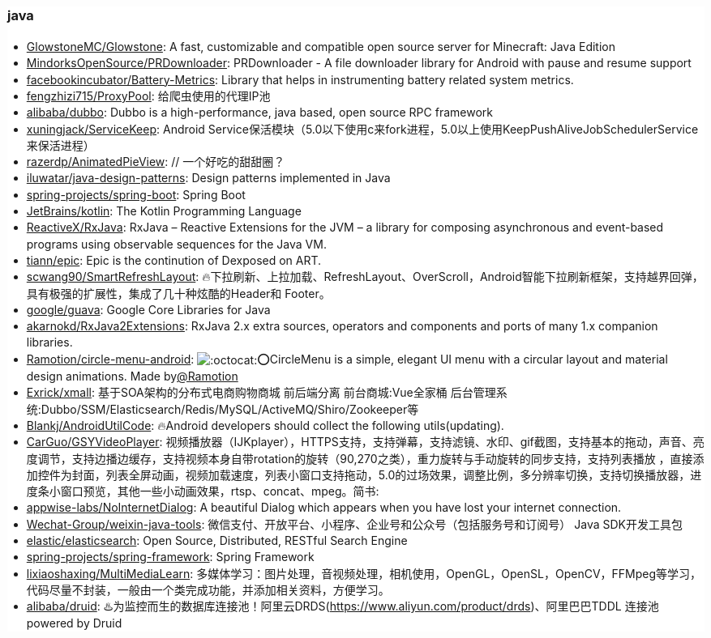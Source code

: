 ### java
* [GlowstoneMC/Glowstone](https://github.com/GlowstoneMC/Glowstone): A fast, customizable and compatible open source server for Minecraft: Java Edition
* [MindorksOpenSource/PRDownloader](https://github.com/MindorksOpenSource/PRDownloader): PRDownloader - A file downloader library for Android with pause and resume support
* [facebookincubator/Battery-Metrics](https://github.com/facebookincubator/Battery-Metrics): Library that helps in instrumenting battery related system metrics.
* [fengzhizi715/ProxyPool](https://github.com/fengzhizi715/ProxyPool): 给爬虫使用的代理IP池
* [alibaba/dubbo](https://github.com/alibaba/dubbo): Dubbo is a high-performance, java based, open source RPC framework
* [xuningjack/ServiceKeep](https://github.com/xuningjack/ServiceKeep): Android Service保活模块（5.0以下使用c来fork进程，5.0以上使用KeepPushAliveJobSchedulerService来保活进程）
* [razerdp/AnimatedPieView](https://github.com/razerdp/AnimatedPieView): // 一个好吃的甜甜圈？
* [iluwatar/java-design-patterns](https://github.com/iluwatar/java-design-patterns): Design patterns implemented in Java
* [spring-projects/spring-boot](https://github.com/spring-projects/spring-boot): Spring Boot
* [JetBrains/kotlin](https://github.com/JetBrains/kotlin): The Kotlin Programming Language
* [ReactiveX/RxJava](https://github.com/ReactiveX/RxJava): RxJava – Reactive Extensions for the JVM – a library for composing asynchronous and event-based programs using observable sequences for the Java VM.
* [tiann/epic](https://github.com/tiann/epic): Epic is the continution of Dexposed on ART.
* [scwang90/SmartRefreshLayout](https://github.com/scwang90/SmartRefreshLayout): <g-emoji alias="fire" fallback-src="https://assets-cdn.github.com/images/icons/emoji/unicode/1f525.png" ios-version="6.0">🔥</g-emoji>下拉刷新、上拉加载、RefreshLayout、OverScroll，Android智能下拉刷新框架，支持越界回弹，具有极强的扩展性，集成了几十种炫酷的Header和 Footer。
* [google/guava](https://github.com/google/guava): Google Core Libraries for Java
* [akarnokd/RxJava2Extensions](https://github.com/akarnokd/RxJava2Extensions): RxJava 2.x extra sources, operators and components and ports of many 1.x companion libraries.
* [Ramotion/circle-menu-android](https://github.com/Ramotion/circle-menu-android): <img align="absmiddle" alt=":octocat:" class="emoji" height="20" src="https://assets-cdn.github.com/images/icons/emoji/octocat.png" title=":octocat:" width="20"/><g-emoji alias="o" fallback-src="https://assets-cdn.github.com/images/icons/emoji/unicode/2b55.png" ios-version="6.0">⭕️</g-emoji>CircleMenu is a simple, elegant UI menu with a circular layout and material design animations. Made by<a class="user-mention" href="https://github.com/Ramotion">@Ramotion</a>
* [Exrick/xmall](https://github.com/Exrick/xmall): 基于SOA架构的分布式电商购物商城 前后端分离 前台商城:Vue全家桶 后台管理系统:Dubbo/SSM/Elasticsearch/Redis/MySQL/ActiveMQ/Shiro/Zookeeper等
* [Blankj/AndroidUtilCode](https://github.com/Blankj/AndroidUtilCode): <g-emoji alias="fire" fallback-src="https://assets-cdn.github.com/images/icons/emoji/unicode/1f525.png" ios-version="6.0">🔥</g-emoji>Android developers should collect the following utils(updating).
* [CarGuo/GSYVideoPlayer](https://github.com/CarGuo/GSYVideoPlayer): 视频播放器（IJKplayer），HTTPS支持，支持弹幕，支持滤镜、水印、gif截图，支持基本的拖动，声音、亮度调节，支持边播边缓存，支持视频本身自带rotation的旋转（90,270之类），重力旋转与手动旋转的同步支持，支持列表播放 ，直接添加控件为封面，列表全屏动画，视频加载速度，列表小窗口支持拖动，5.0的过场效果，调整比例，多分辨率切换，支持切换播放器，进度条小窗口预览，其他一些小动画效果，rtsp、concat、mpeg。简书:
* [appwise-labs/NoInternetDialog](https://github.com/appwise-labs/NoInternetDialog): A beautiful Dialog which appears when you have lost your internet connection.
* [Wechat-Group/weixin-java-tools](https://github.com/Wechat-Group/weixin-java-tools): 微信支付、开放平台、小程序、企业号和公众号（包括服务号和订阅号） Java SDK开发工具包
* [elastic/elasticsearch](https://github.com/elastic/elasticsearch): Open Source, Distributed, RESTful Search Engine
* [spring-projects/spring-framework](https://github.com/spring-projects/spring-framework): Spring Framework
* [lixiaoshaxing/MultiMediaLearn](https://github.com/lixiaoshaxing/MultiMediaLearn): 多媒体学习：图片处理，音视频处理，相机使用，OpenGL，OpenSL，OpenCV，FFMpeg等学习，代码尽量不封装，一般由一个类完成功能，并添加相关资料，方便学习。
* [alibaba/druid](https://github.com/alibaba/druid): <g-emoji alias="hotsprings" fallback-src="https://assets-cdn.github.com/images/icons/emoji/unicode/2668.png" ios-version="6.0">♨️</g-emoji>为监控而生的数据库连接池！阿里云DRDS(<a href="https://www.aliyun.com/product/drds" rel="nofollow">https://www.aliyun.com/product/drds</a>)、阿里巴巴TDDL 连接池powered by Druid
